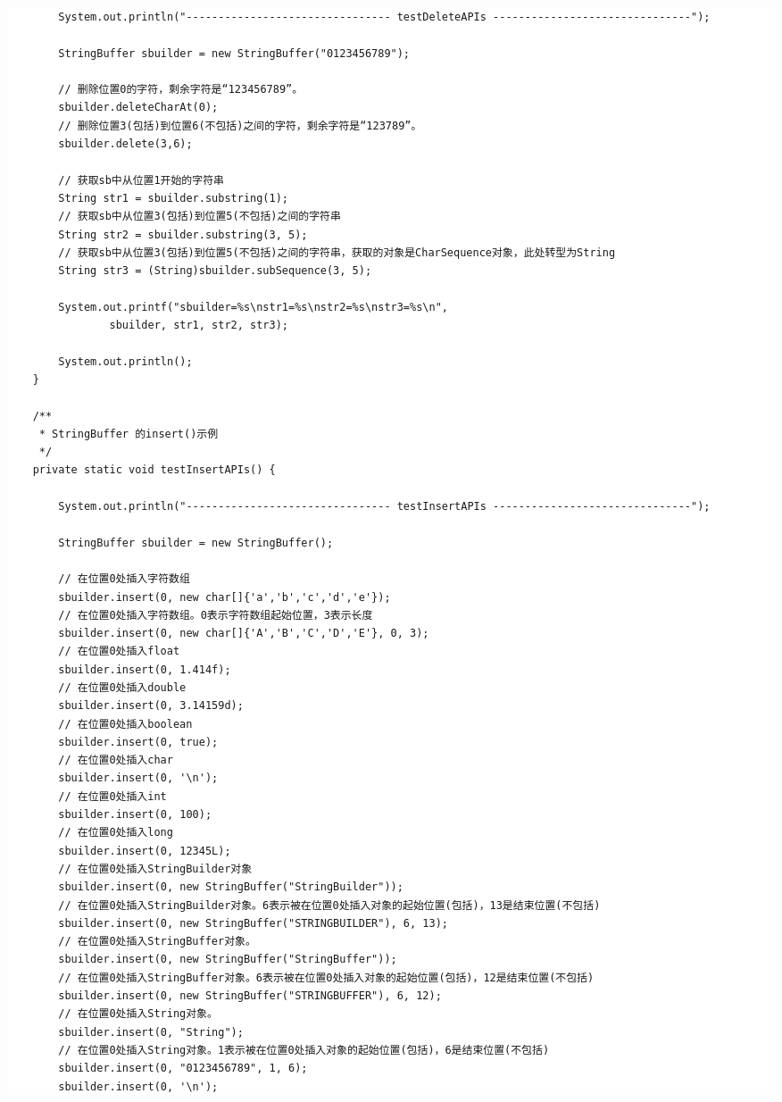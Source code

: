             System.out.println("-------------------------------- testDeleteAPIs -------------------------------");
    
            StringBuffer sbuilder = new StringBuffer("0123456789");
            
            // 删除位置0的字符，剩余字符是“123456789”。
            sbuilder.deleteCharAt(0);
            // 删除位置3(包括)到位置6(不包括)之间的字符，剩余字符是“123789”。
            sbuilder.delete(3,6);
    
            // 获取sb中从位置1开始的字符串
            String str1 = sbuilder.substring(1);
            // 获取sb中从位置3(包括)到位置5(不包括)之间的字符串
            String str2 = sbuilder.substring(3, 5);
            // 获取sb中从位置3(包括)到位置5(不包括)之间的字符串，获取的对象是CharSequence对象，此处转型为String
            String str3 = (String)sbuilder.subSequence(3, 5);
    
            System.out.printf("sbuilder=%s\nstr1=%s\nstr2=%s\nstr3=%s\n", 
                    sbuilder, str1, str2, str3);
    
            System.out.println();
        }
    
        /**
         * StringBuffer 的insert()示例
         */
        private static void testInsertAPIs() {
    
            System.out.println("-------------------------------- testInsertAPIs -------------------------------");
    
            StringBuffer sbuilder = new StringBuffer();
    
            // 在位置0处插入字符数组
            sbuilder.insert(0, new char[]{'a','b','c','d','e'});
            // 在位置0处插入字符数组。0表示字符数组起始位置，3表示长度
            sbuilder.insert(0, new char[]{'A','B','C','D','E'}, 0, 3);
            // 在位置0处插入float
            sbuilder.insert(0, 1.414f);
            // 在位置0处插入double
            sbuilder.insert(0, 3.14159d);
            // 在位置0处插入boolean
            sbuilder.insert(0, true);
            // 在位置0处插入char
            sbuilder.insert(0, '\n');
            // 在位置0处插入int
            sbuilder.insert(0, 100);
            // 在位置0处插入long
            sbuilder.insert(0, 12345L);
            // 在位置0处插入StringBuilder对象
            sbuilder.insert(0, new StringBuffer("StringBuilder"));
            // 在位置0处插入StringBuilder对象。6表示被在位置0处插入对象的起始位置(包括)，13是结束位置(不包括)
            sbuilder.insert(0, new StringBuffer("STRINGBUILDER"), 6, 13);
            // 在位置0处插入StringBuffer对象。
            sbuilder.insert(0, new StringBuffer("StringBuffer"));
            // 在位置0处插入StringBuffer对象。6表示被在位置0处插入对象的起始位置(包括)，12是结束位置(不包括)
            sbuilder.insert(0, new StringBuffer("STRINGBUFFER"), 6, 12);
            // 在位置0处插入String对象。
            sbuilder.insert(0, "String");
            // 在位置0处插入String对象。1表示被在位置0处插入对象的起始位置(包括)，6是结束位置(不包括)
            sbuilder.insert(0, "0123456789", 1, 6);
            sbuilder.insert(0, '\n');
    